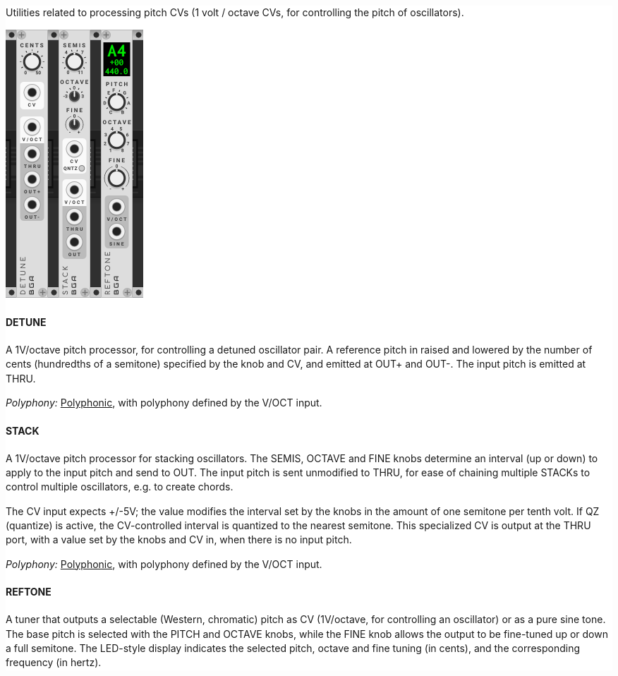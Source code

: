 Utilities related to processing pitch CVs (1 volt / octave CVs, for controlling the pitch of oscillators).

![Pitch utilities screenshot](doc/www/pitch.png)

#### <a name="detune"></a> DETUNE

A 1V/octave pitch processor, for controlling a detuned oscillator pair.  A reference pitch in raised and lowered by the number of cents (hundredths of a semitone) specified by the knob and CV, and emitted at OUT+ and OUT-.  The input pitch is emitted at THRU.

_Polyphony:_ <a href="#polyphony">Polyphonic</a>, with polyphony defined by the V/OCT input.

#### <a name="stack"></a> STACK

A 1V/octave pitch processor for stacking oscillators.  The SEMIS, OCTAVE and FINE knobs determine an interval (up or down) to apply to the input pitch and send to OUT.  The input pitch is sent unmodified to THRU, for ease of chaining multiple STACKs to control multiple oscillators, e.g. to create chords.

The CV input expects +/-5V; the value modifies the interval set by the knobs in the amount of one semitone per tenth volt.  If QZ (quantize) is active, the CV-controlled interval is quantized to the nearest semitone.  This specialized CV is output at the THRU port, with a value set by the knobs and CV in, when there is no input pitch.

_Polyphony:_ <a href="#polyphony">Polyphonic</a>, with polyphony defined by the V/OCT input.

#### <a name="reftone"></a> REFTONE

A tuner that outputs a selectable (Western, chromatic) pitch as CV (1V/octave, for controlling an oscillator) or as a pure sine tone.  The base pitch is selected with the PITCH and OCTAVE knobs, while the FINE knob allows the output to be fine-tuned up or down a full semitone.  The LED-style display indicates the selected pitch, octave and fine tuning (in cents), and the corresponding frequency (in hertz).
